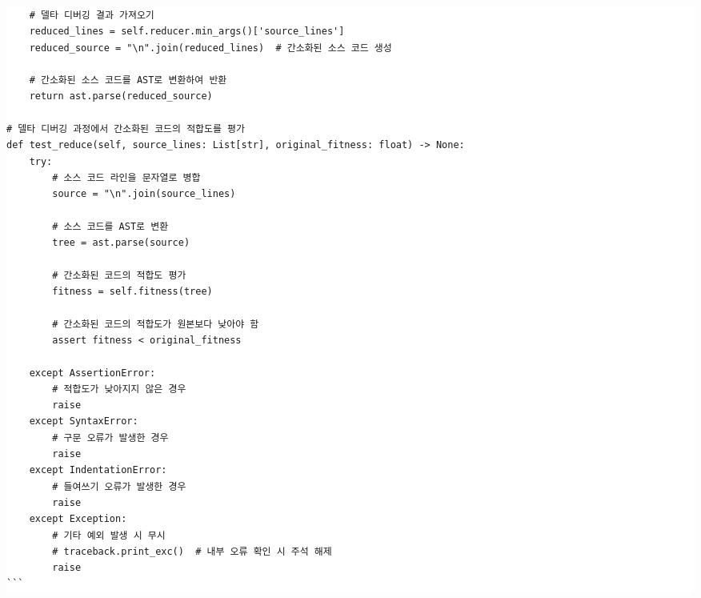         # 델타 디버깅 결과 가져오기
        reduced_lines = self.reducer.min_args()['source_lines']
        reduced_source = "\n".join(reduced_lines)  # 간소화된 소스 코드 생성
    
        # 간소화된 소스 코드를 AST로 변환하여 반환
        return ast.parse(reduced_source)
        
    # 델타 디버깅 과정에서 간소화된 코드의 적합도를 평가
    def test_reduce(self, source_lines: List[str], original_fitness: float) -> None:
        try:
            # 소스 코드 라인을 문자열로 병합
            source = "\n".join(source_lines)
    
            # 소스 코드를 AST로 변환
            tree = ast.parse(source)
    
            # 간소화된 코드의 적합도 평가
            fitness = self.fitness(tree)
    
            # 간소화된 코드의 적합도가 원본보다 낮아야 함
            assert fitness < original_fitness
    
        except AssertionError:
            # 적합도가 낮아지지 않은 경우
            raise
        except SyntaxError:
            # 구문 오류가 발생한 경우
            raise
        except IndentationError:
            # 들여쓰기 오류가 발생한 경우
            raise
        except Exception:
            # 기타 예외 발생 시 무시
            # traceback.print_exc()  # 내부 오류 확인 시 주석 해제
            raise
    ```
    